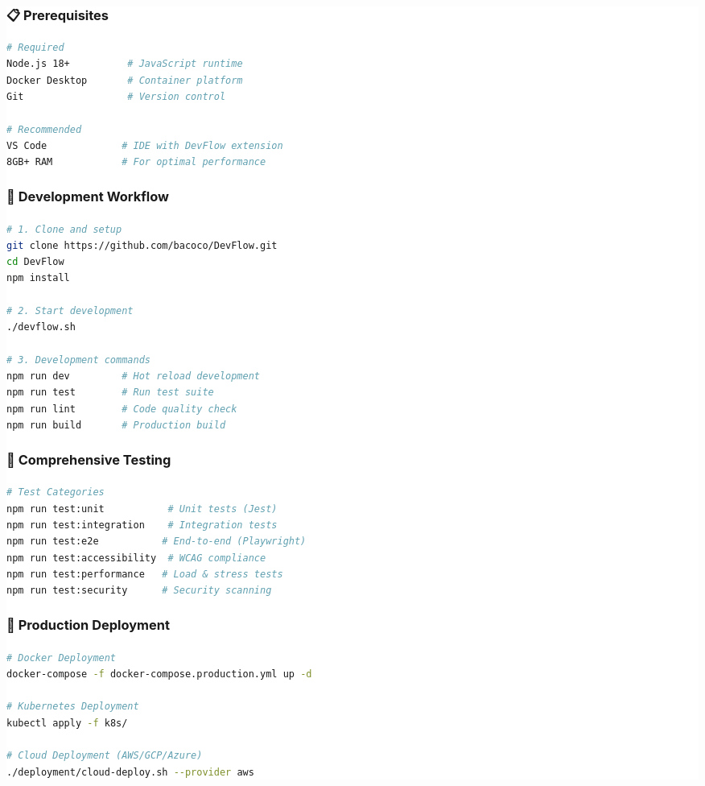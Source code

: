 ### 📋 **Prerequisites**
```bash
# Required
Node.js 18+          # JavaScript runtime
Docker Desktop       # Container platform
Git                  # Version control

# Recommended
VS Code             # IDE with DevFlow extension
8GB+ RAM            # For optimal performance
```

### 🚀 **Development Workflow**
```bash
# 1. Clone and setup
git clone https://github.com/bacoco/DevFlow.git
cd DevFlow
npm install

# 2. Start development
./devflow.sh

# 3. Development commands
npm run dev         # Hot reload development
npm run test        # Run test suite
npm run lint        # Code quality check
npm run build       # Production build
```

### 🧪 **Comprehensive Testing**
```bash
# Test Categories
npm run test:unit           # Unit tests (Jest)
npm run test:integration    # Integration tests
npm run test:e2e           # End-to-end (Playwright)
npm run test:accessibility  # WCAG compliance
npm run test:performance   # Load & stress tests
npm run test:security      # Security scanning
```

### 🚢 **Production Deployment**
```bash
# Docker Deployment
docker-compose -f docker-compose.production.yml up -d

# Kubernetes Deployment
kubectl apply -f k8s/

# Cloud Deployment (AWS/GCP/Azure)
./deployment/cloud-deploy.sh --provider aws
```
